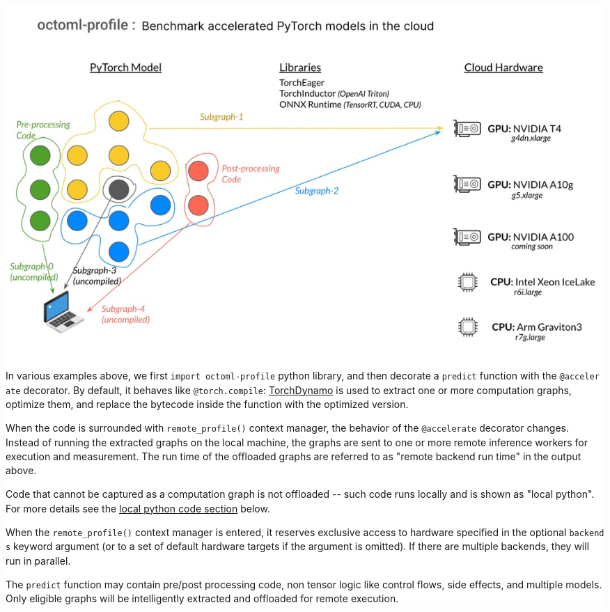 ![Architecture Illustration](assets/architecture.png)

In various examples above, we first `import octoml-profile` python library, and then
decorate a `predict` function with the `@accelerate` decorator. By default, it
behaves like `@torch.compile`:
[TorchDynamo](https://pytorch.org/docs/stable/dynamo/index.html) is used to
extract one or more computation graphs, optimize them, and replace the bytecode
inside the function with the optimized version.

When the code is surrounded with `remote_profile()` context manager, the
behavior of the `@accelerate` decorator changes. Instead of running the
extracted graphs on the local machine, the graphs are sent to one or more
remote inference workers for execution and measurement. The run time of the
offloaded graphs are referred to as "remote backend run time" in the output
above.

Code that cannot be captured as a computation graph is not offloaded -- such code
runs locally and is shown as "local python". For more details see
the [local python code section](#local-python-segments) below.

When the `remote_profile()` context manager is entered, it reserves
exclusive access to hardware specified in the optional `backends` keyword argument
(or to a set of default hardware targets if the argument is omitted).
If there are multiple backends, they will run in parallel.

The `predict` function may contain pre/post processing code, non tensor logic
like control flows, side effects, and multiple models. Only eligible graphs
will be intelligently extracted and offloaded for remote execution.
